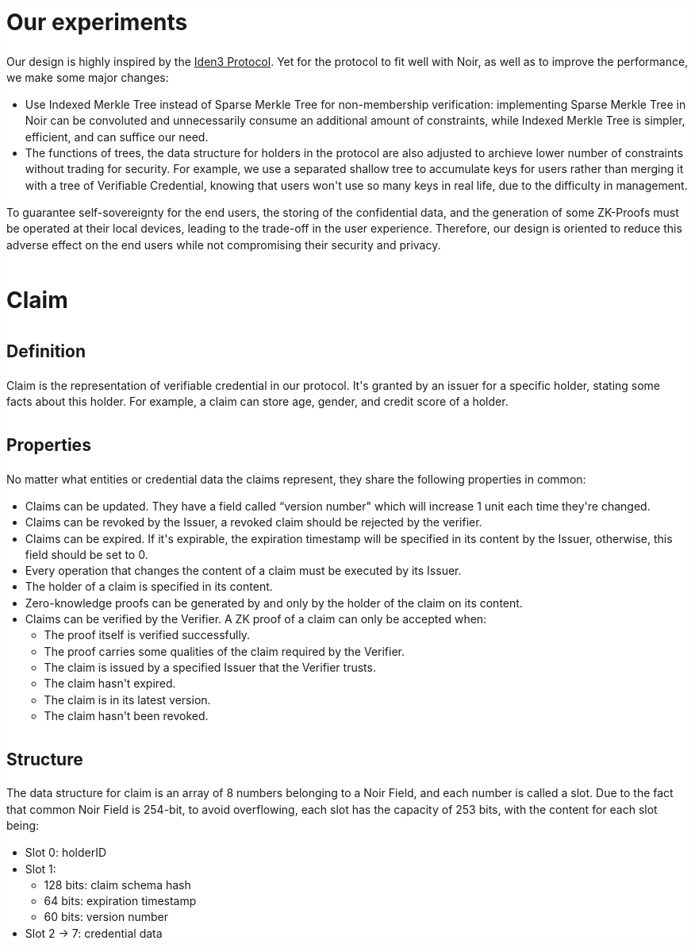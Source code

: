 # Our experiments

Our design is highly inspired by the [Iden3 Protocol](https://docs.iden3.io/). Yet for the protocol to fit well with Noir, as well as to improve the performance, we make some major changes:
- Use Indexed Merkle Tree instead of Sparse Merkle Tree for non-membership verification: implementing Sparse Merkle Tree in Noir can be convoluted and unnecessarily consume an additional amount of constraints, while Indexed Merkle Tree is simpler, efficient, and can suffice our need. 
- The functions of trees, the data structure for holders in the protocol are also adjusted to archieve lower number of constraints without trading for security. For example, we use a separated shallow tree to accumulate keys for users rather than merging it with a tree of Verifiable Credential, knowing that users won't use so many keys in real life, due to the difficulty in management.

To guarantee self-sovereignty for the end users, the storing of the confidential data, and the generation of some ZK-Proofs must be operated at their local devices, leading to the trade-off in the user experience. Therefore, our design is oriented to reduce this adverse effect on the end users while not compromising their security and privacy.


# Claim

## Definition

Claim is the representation of verifiable credential in our protocol. It's granted by an issuer for a specific holder, stating some facts about this holder. For example, a claim can store age, gender, and credit score of a holder.

## Properties
No matter what entities or credential data the claims represent, they share the following properties in common:

- Claims can be updated. They have a field called “version number" which will increase 1 unit each time they're changed.
- Claims can be revoked by the Issuer, a revoked claim should be rejected by the verifier.
- Claims can be expired. If it's expirable, the expiration timestamp will be specified in its content by the Issuer, otherwise, this field should be set to 0.
- Every operation that changes the content of a claim must be executed by its Issuer.
- The holder of a claim is specified in its content.
- Zero-knowledge proofs can be generated by and only by the holder of the claim on its content.
- Claims can be verified by the Verifier. A ZK proof of a claim can only be accepted when:
    + The proof itself is verified successfully.
    - The proof carries some qualities of the claim required by the Verifier.
    - The claim is issued by a specified Issuer that the Verifier trusts.
    - The claim hasn't expired.
    - The claim is in its latest version.
    - The claim hasn't been revoked.

## Structure

The data structure for claim is an array of 8 numbers belonging to a Noir Field, and each number is called a slot. Due to the fact that common Noir Field is 254-bit, to avoid overflowing, each slot has the capacity of 253 bits, with the content for each slot being:
  + Slot 0: holderID
  + Slot 1: 
    + 128 bits: claim schema hash
    + 64 bits: expiration timestamp
    + 60 bits: version number
  + Slot 2 → 7: credential data
